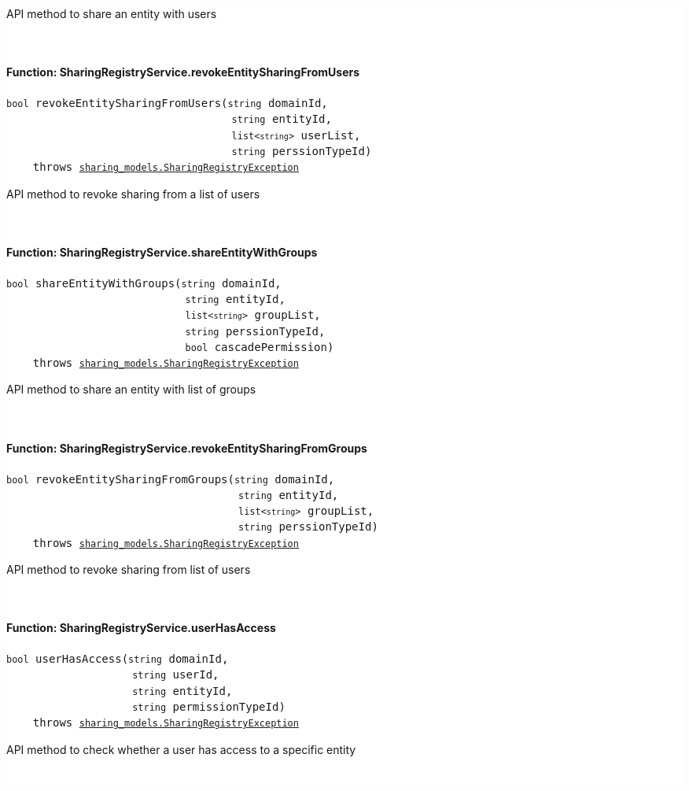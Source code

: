 </pre><p>API method to share an entity with users</p>
<br/></div><div class="definition"><h4 id="Fn_SharingRegistryService_revokeEntitySharingFromUsers">Function: SharingRegistryService.revokeEntitySharingFromUsers</h4>
<pre><code>bool</code> revokeEntitySharingFromUsers(<code>string</code> domainId,
                                  <code>string</code> entityId,
                                  <code>list&lt;<code>string</code>&gt;</code> userList,
                                  <code>string</code> perssionTypeId)
    throws <code><a href="/technical-documentation/sharing-documentation/sharing-models/#Struct_SharingRegistryException">sharing_models.SharingRegistryException</a></code>
</pre><p>API method to revoke sharing from a list of users</p>
<br/></div><div class="definition"><h4 id="Fn_SharingRegistryService_shareEntityWithGroups">Function: SharingRegistryService.shareEntityWithGroups</h4>
<pre><code>bool</code> shareEntityWithGroups(<code>string</code> domainId,
                           <code>string</code> entityId,
                           <code>list&lt;<code>string</code>&gt;</code> groupList,
                           <code>string</code> perssionTypeId,
                           <code>bool</code> cascadePermission)
    throws <code><a href="/technical-documentation/sharing-documentation/sharing-models/#Struct_SharingRegistryException">sharing_models.SharingRegistryException</a></code>
</pre><p>API method to share an entity with list of groups</p>
<br/></div><div class="definition"><h4 id="Fn_SharingRegistryService_revokeEntitySharingFromGroups">Function: SharingRegistryService.revokeEntitySharingFromGroups</h4>
<pre><code>bool</code> revokeEntitySharingFromGroups(<code>string</code> domainId,
                                   <code>string</code> entityId,
                                   <code>list&lt;<code>string</code>&gt;</code> groupList,
                                   <code>string</code> perssionTypeId)
    throws <code><a href="/technical-documentation/sharing-documentation/sharing-models/#Struct_SharingRegistryException">sharing_models.SharingRegistryException</a></code>
</pre><p>API method to revoke sharing from list of users</p>
<br/></div><div class="definition"><h4 id="Fn_SharingRegistryService_userHasAccess">Function: SharingRegistryService.userHasAccess</h4>
<pre><code>bool</code> userHasAccess(<code>string</code> domainId,
                   <code>string</code> userId,
                   <code>string</code> entityId,
                   <code>string</code> permissionTypeId)
    throws <code><a href="/technical-documentation/sharing-documentation/sharing-models/#Struct_SharingRegistryException">sharing_models.SharingRegistryException</a></code>
</pre><p>API method to check whether a user has access to a specific entity</p>
<br/></div></div></body></html>

